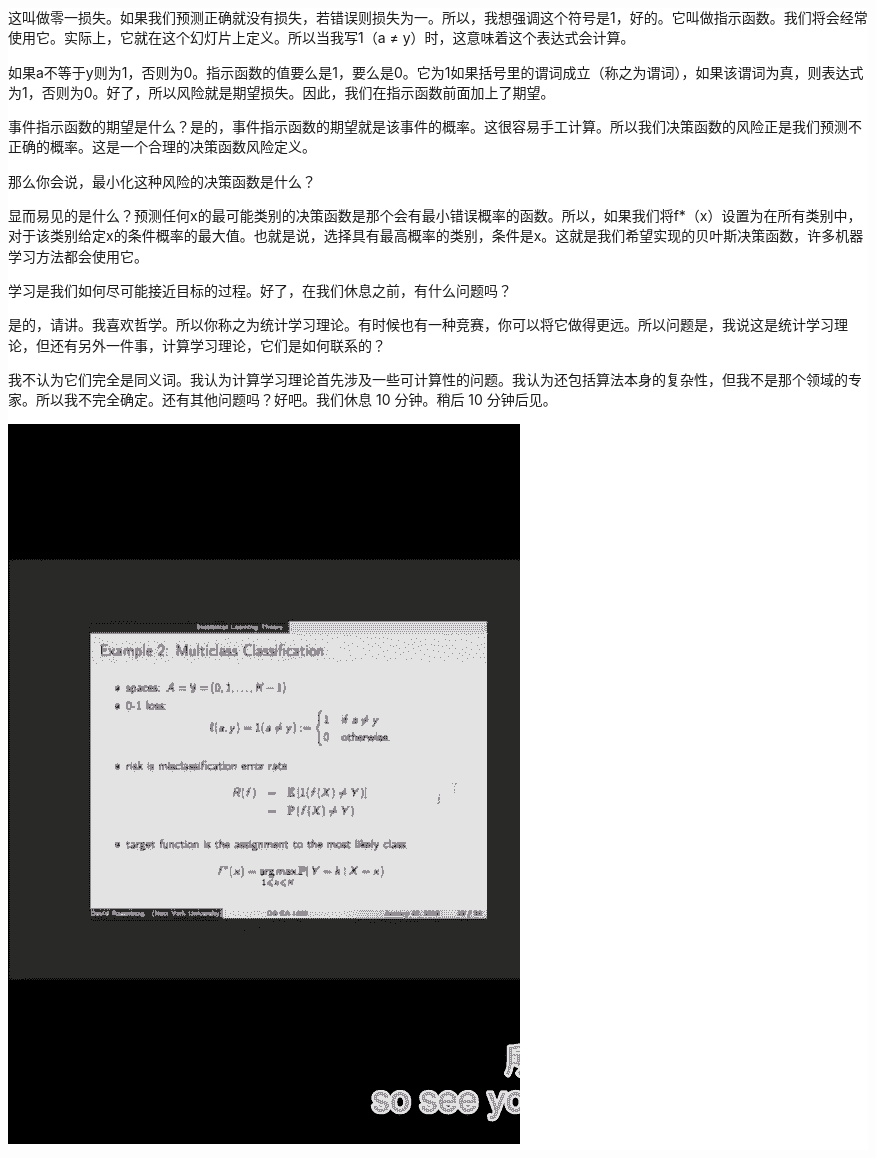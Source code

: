 这叫做零一损失。如果我们预测正确就没有损失，若错误则损失为一。所以，我想强调这个符号是1，好的。它叫做指示函数。我们将会经常使用它。实际上，它就在这个幻灯片上定义。所以当我写1（a ≠ y）时，这意味着这个表达式会计算。

如果a不等于y则为1，否则为0。指示函数的值要么是1，要么是0。它为1如果括号里的谓词成立（称之为谓词），如果该谓词为真，则表达式为1，否则为0。好了，所以风险就是期望损失。因此，我们在指示函数前面加上了期望。

事件指示函数的期望是什么？是的，事件指示函数的期望就是该事件的概率。这很容易手工计算。所以我们决策函数的风险正是我们预测不正确的概率。这是一个合理的决策函数风险定义。

那么你会说，最小化这种风险的决策函数是什么？

显而易见的是什么？预测任何x的最可能类别的决策函数是那个会有最小错误概率的函数。所以，如果我们将f*（x）设置为在所有类别中，对于该类别给定x的条件概率的最大值。也就是说，选择具有最高概率的类别，条件是x。这就是我们希望实现的贝叶斯决策函数，许多机器学习方法都会使用它。

学习是我们如何尽可能接近目标的过程。好了，在我们休息之前，有什么问题吗？

是的，请讲。我喜欢哲学。所以你称之为统计学习理论。有时候也有一种竞赛，你可以将它做得更远。所以问题是，我说这是统计学习理论，但还有另外一件事，计算学习理论，它们是如何联系的？

我不认为它们完全是同义词。我认为计算学习理论首先涉及一些可计算性的问题。我认为还包括算法本身的复杂性，但我不是那个领域的专家。所以我不完全确定。还有其他问题吗？好吧。我们休息 10 分钟。稍后 10 分钟后见。

![](img/97b99a42211704fc3d0686faa377c22a_9.png)
